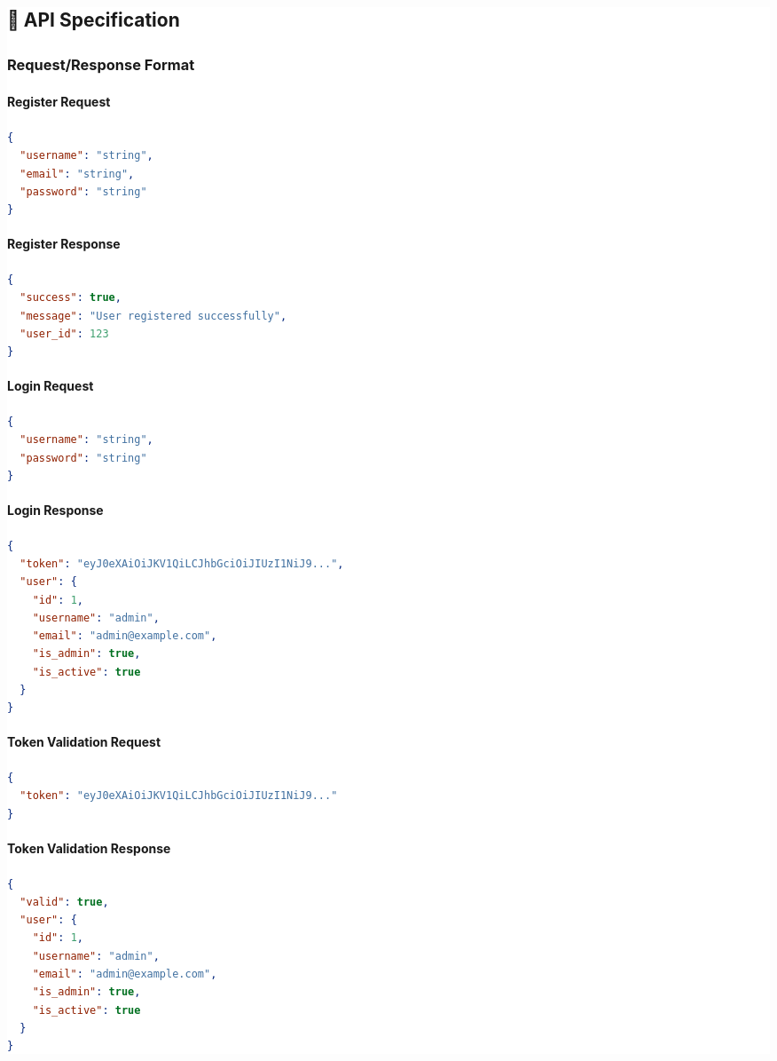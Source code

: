 ## 📝 API Specification

### Request/Response Format

#### Register Request
```json
{
  "username": "string",
  "email": "string",
  "password": "string"
}
```

#### Register Response
```json
{
  "success": true,
  "message": "User registered successfully",
  "user_id": 123
}
```

#### Login Request
```json
{
  "username": "string",
  "password": "string"
}
```

#### Login Response
```json
{
  "token": "eyJ0eXAiOiJKV1QiLCJhbGciOiJIUzI1NiJ9...",
  "user": {
    "id": 1,
    "username": "admin",
    "email": "admin@example.com",
    "is_admin": true,
    "is_active": true
  }
}
```

#### Token Validation Request
```json
{
  "token": "eyJ0eXAiOiJKV1QiLCJhbGciOiJIUzI1NiJ9..."
}
```

#### Token Validation Response
```json
{
  "valid": true,
  "user": {
    "id": 1,
    "username": "admin",
    "email": "admin@example.com",
    "is_admin": true,
    "is_active": true
  }
}
```
